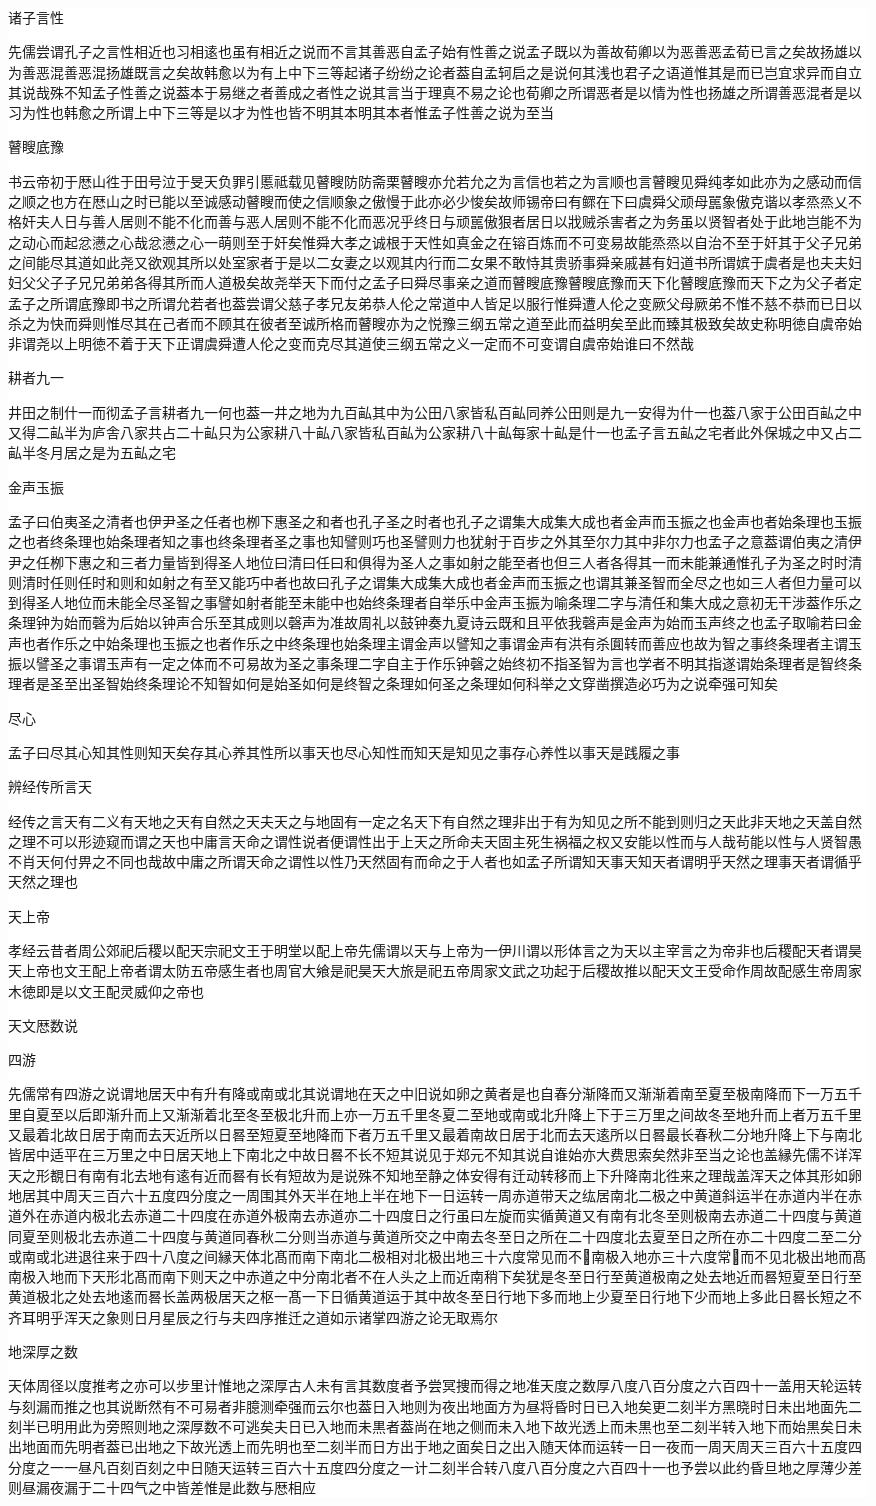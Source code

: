 诸子言性  

先儒尝谓孔子之言性相近也习相逺也虽有相近之说而不言其善恶自孟子始有性善之说孟子既以为善故荀卿以为恶善恶孟荀已言之矣故扬雄以为善恶混善恶混扬雄既言之矣故韩愈以为有上中下三等起诸子纷纷之论者葢自孟轲启之是说何其浅也君子之语道惟其是而已岂宜求异而自立其说哉殊不知孟子性善之说葢本于易继之者善成之者性之说其言当于理真不易之论也荀卿之所谓恶者是以情为性也扬雄之所谓善恶混者是以习为性也韩愈之所谓上中下三等是以才为性也皆不明其本明其本者惟孟子性善之说为至当  

瞽瞍底豫  

书云帝初于厯山徃于田号泣于旻天负罪引慝祗载见瞽瞍防防斋栗瞽瞍亦允若允之为言信也若之为言顺也言瞽瞍见舜纯孝如此亦为之感动而信之顺之也方在厯山之时已能以至诚感动瞽瞍而使之信顺象之傲慢于此亦必少悛矣故师锡帝曰有鳏在下曰虞舜父顽母嚚象傲克谐以孝烝烝乂不格奸夫人日与善人居则不能不化而善与恶人居则不能不化而恶况乎终日与顽嚚傲狠者居日以戕贼杀害者之为务虽以贤智者处于此地岂能不为之动心而起忿懑之心哉忿懑之心一萌则至于奸矣惟舜大孝之诚根于天性如真金之在镕百炼而不可变易故能烝烝以自治不至于奸其于父子兄弟之间能尽其道如此尧又欲观其所以处室家者于是以二女妻之以观其内行而二女果不敢恃其贵骄事舜亲戚甚有妇道书所谓嫔于虞者是也夫夫妇妇父父子子兄兄弟弟各得其所而人道极矣故尧举天下而付之孟子曰舜尽事亲之道而瞽瞍底豫瞽瞍底豫而天下化瞽瞍底豫而天下之为父子者定孟子之所谓底豫即书之所谓允若者也葢尝谓父慈子孝兄友弟恭人伦之常道中人皆足以服行惟舜遭人伦之变厥父母厥弟不惟不慈不恭而已日以杀之为快而舜则惟尽其在己者而不顾其在彼者至诚所格而瞽瞍亦为之悦豫三纲五常之道至此而益明矣至此而臻其极致矣故史称明徳自虞帝始非谓尧以上明徳不着于天下正谓虞舜遭人伦之变而克尽其道使三纲五常之义一定而不可变谓自虞帝始谁曰不然哉  

耕者九一  

井田之制什一而彻孟子言耕者九一何也葢一井之地为九百畆其中为公田八家皆私百畆同养公田则是九一安得为什一也葢八家于公田百畆之中又得二畆半为庐舎八家共占二十畆只为公家耕八十畆八家皆私百畆为公家耕八十畆每家十畆是什一也孟子言五畆之宅者此外保城之中又占二畆半冬月居之是为五畆之宅  

金声玉振  

孟子曰伯夷圣之清者也伊尹圣之任者也栁下惠圣之和者也孔子圣之时者也孔子之谓集大成集大成也者金声而玉振之也金声也者始条理也玉振之也者终条理也始条理者知之事也终条理者圣之事也知譬则巧也圣譬则力也犹射于百步之外其至尔力其中非尔力也孟子之意葢谓伯夷之清伊尹之任栁下惠之和三者力量皆到得圣人地位曰清曰任曰和俱得为圣人之事如射之能至者也但三人者各得其一而未能兼通惟孔子为圣之时时清则清时任则任时和则和如射之有至又能巧中者也故曰孔子之谓集大成集大成也者金声而玉振之也谓其兼圣智而全尽之也如三人者但力量可以到得圣人地位而未能全尽圣智之事譬如射者能至未能中也始终条理者自举乐中金声玉振为喻条理二字与清任和集大成之意初无干涉葢作乐之条理钟为始而磬为后始以钟声合乐至其成则以磬声为准故周礼以鼓钟奏九夏诗云既和且平依我磬声是金声为始而玉声终之也孟子取喻若曰金声也者作乐之中始条理也玉振之也者作乐之中终条理也始条理主谓金声以譬知之事谓金声有洪有杀圎转而善应也故为智之事终条理者主谓玉振以譬圣之事谓玉声有一定之体而不可易故为圣之事条理二字自主于作乐钟磬之始终初不指圣智为言也学者不明其指遂谓始条理者是智终条理者是圣至出圣智始终条理论不知智如何是始圣如何是终智之条理如何圣之条理如何科举之文穿凿撰造必巧为之说牵强可知矣  

尽心  

孟子曰尽其心知其性则知天矣存其心养其性所以事天也尽心知性而知天是知见之事存心养性以事天是践履之事  

辨经传所言天  

经传之言天有二义有天地之天有自然之天夫天之与地固有一定之名天下有自然之理非出于有为知见之所不能到则归之天此非天地之天盖自然之理不可以形迹窥而谓之天也中庸言天命之谓性说者便谓性出于上天之所命夫天固主死生祸福之权又安能以性而与人哉茍能以性与人贤智愚不肖天何付畀之不同也哉故中庸之所谓天命之谓性以性乃天然固有而命之于人者也如孟子所谓知天事天知天者谓明乎天然之理事天者谓循乎天然之理也  

天上帝  

孝经云昔者周公郊祀后稷以配天宗祀文王于明堂以配上帝先儒谓以天与上帝为一伊川谓以形体言之为天以主宰言之为帝非也后稷配天者谓昊天上帝也文王配上帝者谓太防五帝感生者也周官大飨是祀昊天大旅是祀五帝周家文武之功起于后稷故推以配天文王受命作周故配感生帝周家木徳即是以文王配灵威仰之帝也  

天文厯数说  

四游  

先儒常有四游之说谓地居天中有升有降或南或北其说谓地在天之中旧说如卵之黄者是也自春分渐降而又渐渐着南至夏至极南降而下一万五千里自夏至以后即渐升而上又渐渐着北至冬至极北升而上亦一万五千里冬夏二至地或南或北升降上下于三万里之间故冬至地升而上者万五千里又最着北故日居于南而去天近所以日晷至短夏至地降而下者万五千里又最着南故日居于北而去天逺所以日晷最长春秋二分地升降上下与南北皆居中适平在三万里之中日居天地上下南北之中故日晷不长不短其说见于郑元不知其说自谁始亦大费思索矣然非至当之论也盖縁先儒不详浑天之形覩日有南有北去地有逺有近而晷有长有短故为是说殊不知地至静之体安得有迁动转移而上下升降南北徃来之理哉盖浑天之体其形如卵地居其中周天三百六十五度四分度之一周围其外天半在地上半在地下一日运转一周赤道带天之纮居南北二极之中黄道斜运半在赤道内半在赤道外在赤道内极北去赤道二十四度在赤道外极南去赤道亦二十四度日之行虽曰左旋而实循黄道又有南有北冬至则极南去赤道二十四度与黄道同夏至则极北去赤道二十四度与黄道同春秋二分则当赤道与黄道所交之中南去冬至日之所在二十四度北去夏至日之所在亦二十四度二至二分或南或北进退往来于四十八度之间縁天体北髙而南下南北二极相对北极出地三十六度常见而不南极入地亦三十六度常而不见北极出地而髙南极入地而下天形北髙而南下则天之中赤道之中分南北者不在人头之上而近南稍下矣犹是冬至日行至黄道极南之处去地近而晷短夏至日行至黄道极北之处去地逺而晷长盖两极居天之枢一髙一下日循黄道运于其中故冬至日行地下多而地上少夏至日行地下少而地上多此日晷长短之不齐耳明乎浑天之象则日月星辰之行与夫四序推迁之道如示诸掌四游之论无取焉尔  

地深厚之数  

天体周径以度推考之亦可以步里计惟地之深厚古人未有言其数度者予尝冥捜而得之地准天度之数厚八度八百分度之六百四十一盖用天轮运转与刻漏而推之也其说断然有不可易者非臆测牵强而云尔也葢日入地则为夜出地面方为昼将昏时日已入地矣更二刻半方黑晓时日未出地面先二刻半已明用此为旁照则地之深厚数不可逃矣夫日已入地而未黒者葢尚在地之侧而未入地下故光透上而未黒也至二刻半转入地下而始黒矣日未出地面而先明者葢已出地之下故光透上而先明也至二刻半而日方出于地之面矣日之出入随天体而运转一日一夜而一周天周天三百六十五度四分度之一一昼凡百刻百刻之中日随天运转三百六十五度四分度之一计二刻半合转八度八百分度之六百四十一也予尝以此约昏旦地之厚薄少差则昼漏夜漏于二十四气之中皆差惟是此数与厯相应  
